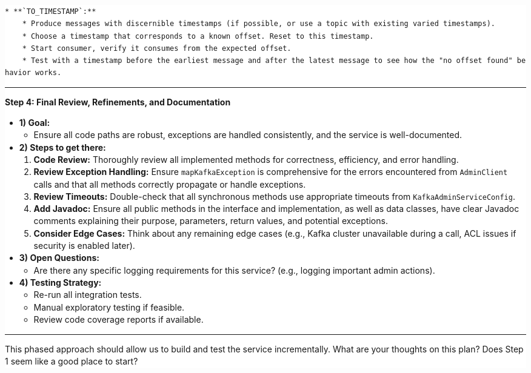     * **`TO_TIMESTAMP`:**
        * Produce messages with discernible timestamps (if possible, or use a topic with existing varied timestamps).
        * Choose a timestamp that corresponds to a known offset. Reset to this timestamp.
        * Start consumer, verify it consumes from the expected offset.
        * Test with a timestamp before the earliest message and after the latest message to see how the "no offset found" behavior works.

---

**Step 4: Final Review, Refinements, and Documentation**

* **1) Goal:**
    * Ensure all code paths are robust, exceptions are handled consistently, and the service is well-documented.
* **2) Steps to get there:**
    1.  **Code Review:** Thoroughly review all implemented methods for correctness, efficiency, and error handling.
    2.  **Review Exception Handling:** Ensure `mapKafkaException` is comprehensive for the errors encountered from `AdminClient` calls and that all methods correctly propagate or handle exceptions.
    3.  **Review Timeouts:** Double-check that all synchronous methods use appropriate timeouts from `KafkaAdminServiceConfig`.
    4.  **Add Javadoc:** Ensure all public methods in the interface and implementation, as well as data classes, have clear Javadoc comments explaining their purpose, parameters, return values, and potential exceptions.
    5.  **Consider Edge Cases:** Think about any remaining edge cases (e.g., Kafka cluster unavailable during a call, ACL issues if security is enabled later).
* **3) Open Questions:**
    * Are there any specific logging requirements for this service? (e.g., logging important admin actions).
* **4) Testing Strategy:**
    * Re-run all integration tests.
    * Manual exploratory testing if feasible.
    * Review code coverage reports if available.

---

This phased approach should allow us to build and test the service incrementally. What are your thoughts on this plan? Does Step 1 seem like a good place to start?